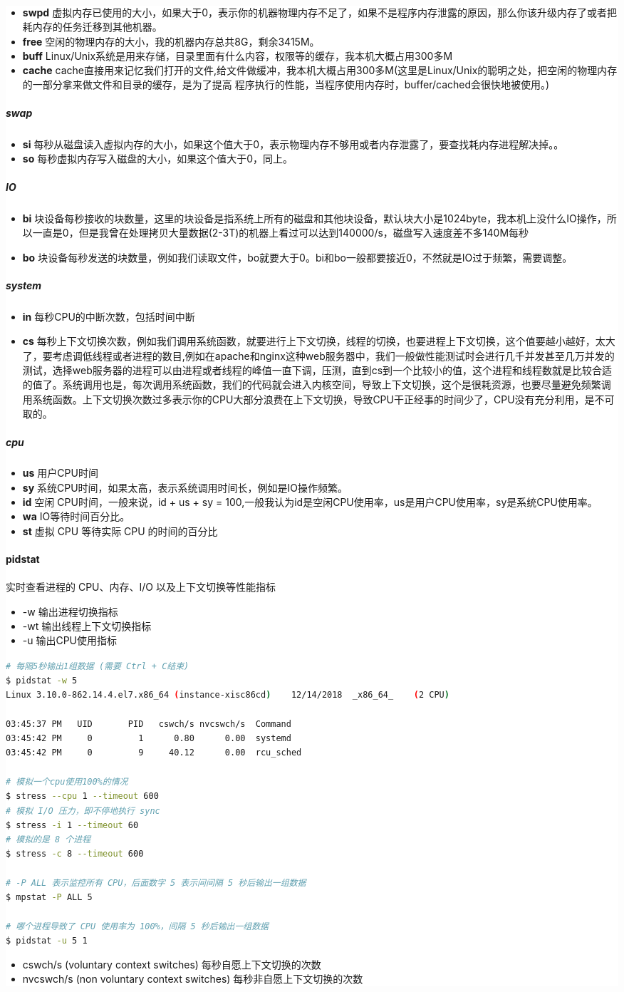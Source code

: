 * **swpd** 虚拟内存已使用的大小，如果大于0，表示你的机器物理内存不足了，如果不是程序内存泄露的原因，那么你该升级内存了或者把耗内存的任务迁移到其他机器。
* **free**   空闲的物理内存的大小，我的机器内存总共8G，剩余3415M。
* **buff**   Linux/Unix系统是用来存储，目录里面有什么内容，权限等的缓存，我本机大概占用300多M
* **cache** cache直接用来记忆我们打开的文件,给文件做缓冲，我本机大概占用300多M(这里是Linux/Unix的聪明之处，把空闲的物理内存的一部分拿来做文件和目录的缓存，是为了提高 程序执行的性能，当程序使用内存时，buffer/cached会很快地被使用。)

##### swap

* **si**  每秒从磁盘读入虚拟内存的大小，如果这个值大于0，表示物理内存不够用或者内存泄露了，要查找耗内存进程解决掉。。
* **so**  每秒虚拟内存写入磁盘的大小，如果这个值大于0，同上。

##### IO

* **bi**  块设备每秒接收的块数量，这里的块设备是指系统上所有的磁盘和其他块设备，默认块大小是1024byte，我本机上没什么IO操作，所以一直是0，但是我曾在处理拷贝大量数据(2-3T)的机器上看过可以达到140000/s，磁盘写入速度差不多140M每秒

* **bo** 块设备每秒发送的块数量，例如我们读取文件，bo就要大于0。bi和bo一般都要接近0，不然就是IO过于频繁，需要调整。

##### system

* **in** 每秒CPU的中断次数，包括时间中断

* **cs** 每秒上下文切换次数，例如我们调用系统函数，就要进行上下文切换，线程的切换，也要进程上下文切换，这个值要越小越好，太大了，要考虑调低线程或者进程的数目,例如在apache和nginx这种web服务器中，我们一般做性能测试时会进行几千并发甚至几万并发的测试，选择web服务器的进程可以由进程或者线程的峰值一直下调，压测，直到cs到一个比较小的值，这个进程和线程数就是比较合适的值了。系统调用也是，每次调用系统函数，我们的代码就会进入内核空间，导致上下文切换，这个是很耗资源，也要尽量避免频繁调用系统函数。上下文切换次数过多表示你的CPU大部分浪费在上下文切换，导致CPU干正经事的时间少了，CPU没有充分利用，是不可取的。

##### cpu

* **us** 用户CPU时间
* **sy** 系统CPU时间，如果太高，表示系统调用时间长，例如是IO操作频繁。
* **id**  空闲 CPU时间，一般来说，id + us + sy = 100,一般我认为id是空闲CPU使用率，us是用户CPU使用率，sy是系统CPU使用率。
* **wa** IO等待时间百分比。
* **st** 虚拟 CPU 等待实际 CPU 的时间的百分比

#### pidstat
实时查看进程的 CPU、内存、I/O 以及上下文切换等性能指标
* -w 输出进程切换指标
* -wt 输出线程上下文切换指标
* -u 输出CPU使用指标
```bash
# 每隔5秒输出1组数据 (需要 Ctrl + C结束)
$ pidstat -w 5
Linux 3.10.0-862.14.4.el7.x86_64 (instance-xisc86cd) 	12/14/2018 	_x86_64_	(2 CPU)

03:45:37 PM   UID       PID   cswch/s nvcswch/s  Command
03:45:42 PM     0         1      0.80      0.00  systemd
03:45:42 PM     0         9     40.12      0.00  rcu_sched

# 模拟一个cpu使用100%的情况
$ stress --cpu 1 --timeout 600
# 模拟 I/O 压力，即不停地执行 sync
$ stress -i 1 --timeout 60
# 模拟的是 8 个进程
$ stress -c 8 --timeout 600

# -P ALL 表示监控所有 CPU，后面数字 5 表示间间隔 5 秒后输出一组数据
$ mpstat -P ALL 5

# 哪个进程导致了 CPU 使用率为 100%，间隔 5 秒后输出一组数据 
$ pidstat -u 5 1

```
* cswch/s (voluntary context switches) 每秒自愿上下文切换的次数
* nvcswch/s (non voluntary context switches) 每秒非自愿上下文切换的次数 
